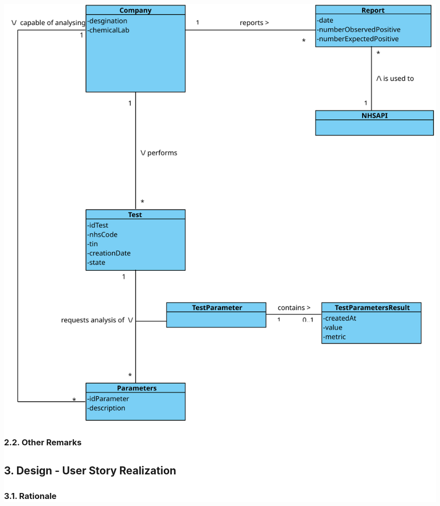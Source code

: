 ![US18_MD](US18_MD.svg)

### 2.2. Other Remarks

## 3. Design - User Story Realization

### 3.1. Rationale
